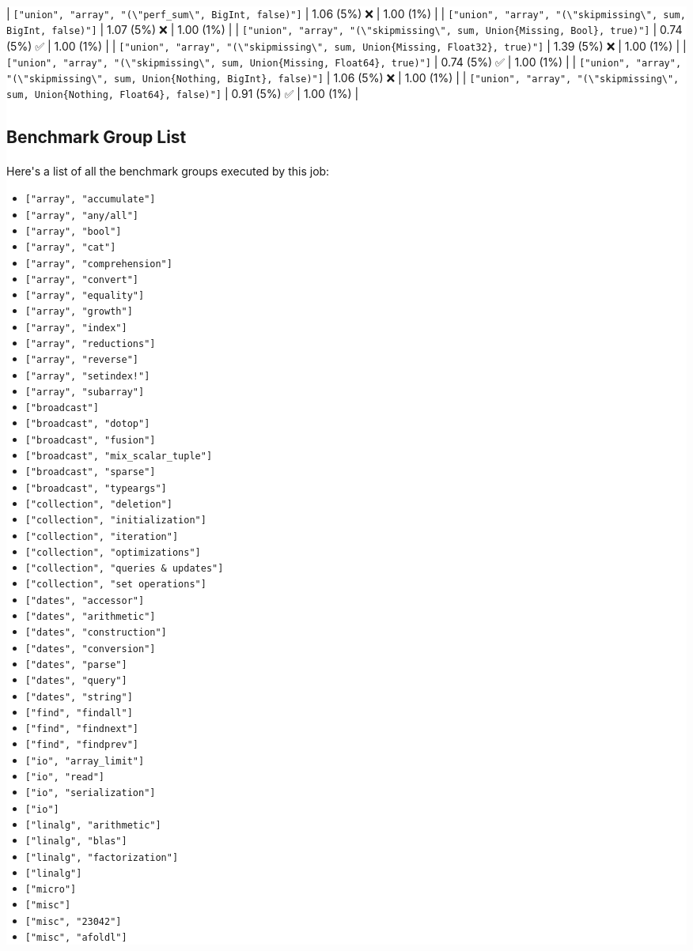 | `["union", "array", "(\"perf_sum\", BigInt, false)"]` | 1.06 (5%) :x: | 1.00 (1%)  |
| `["union", "array", "(\"skipmissing\", sum, BigInt, false)"]` | 1.07 (5%) :x: | 1.00 (1%)  |
| `["union", "array", "(\"skipmissing\", sum, Union{Missing, Bool}, true)"]` | 0.74 (5%) :white_check_mark: | 1.00 (1%)  |
| `["union", "array", "(\"skipmissing\", sum, Union{Missing, Float32}, true)"]` | 1.39 (5%) :x: | 1.00 (1%)  |
| `["union", "array", "(\"skipmissing\", sum, Union{Missing, Float64}, true)"]` | 0.74 (5%) :white_check_mark: | 1.00 (1%)  |
| `["union", "array", "(\"skipmissing\", sum, Union{Nothing, BigInt}, false)"]` | 1.06 (5%) :x: | 1.00 (1%)  |
| `["union", "array", "(\"skipmissing\", sum, Union{Nothing, Float64}, false)"]` | 0.91 (5%) :white_check_mark: | 1.00 (1%)  |

## Benchmark Group List

Here's a list of all the benchmark groups executed by this job:

- `["array", "accumulate"]`
- `["array", "any/all"]`
- `["array", "bool"]`
- `["array", "cat"]`
- `["array", "comprehension"]`
- `["array", "convert"]`
- `["array", "equality"]`
- `["array", "growth"]`
- `["array", "index"]`
- `["array", "reductions"]`
- `["array", "reverse"]`
- `["array", "setindex!"]`
- `["array", "subarray"]`
- `["broadcast"]`
- `["broadcast", "dotop"]`
- `["broadcast", "fusion"]`
- `["broadcast", "mix_scalar_tuple"]`
- `["broadcast", "sparse"]`
- `["broadcast", "typeargs"]`
- `["collection", "deletion"]`
- `["collection", "initialization"]`
- `["collection", "iteration"]`
- `["collection", "optimizations"]`
- `["collection", "queries & updates"]`
- `["collection", "set operations"]`
- `["dates", "accessor"]`
- `["dates", "arithmetic"]`
- `["dates", "construction"]`
- `["dates", "conversion"]`
- `["dates", "parse"]`
- `["dates", "query"]`
- `["dates", "string"]`
- `["find", "findall"]`
- `["find", "findnext"]`
- `["find", "findprev"]`
- `["io", "array_limit"]`
- `["io", "read"]`
- `["io", "serialization"]`
- `["io"]`
- `["linalg", "arithmetic"]`
- `["linalg", "blas"]`
- `["linalg", "factorization"]`
- `["linalg"]`
- `["micro"]`
- `["misc"]`
- `["misc", "23042"]`
- `["misc", "afoldl"]`